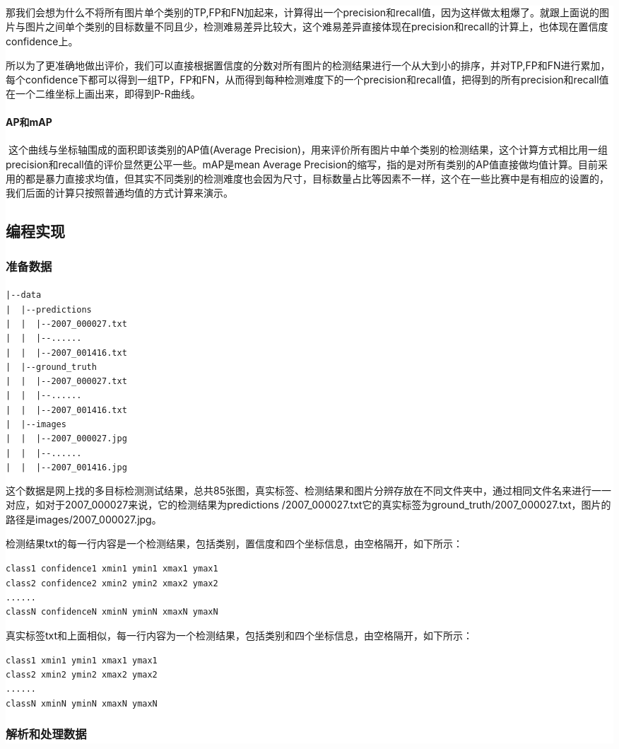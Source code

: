 ​	   那我们会想为什么不将所有图片单个类别的TP,FP和FN加起来，计算得出一个precision和recall值，因为这样做太粗爆了。就跟上面说的图片与图片之间单个类别的目标数量不同且少，检测难易差异比较大，这个难易差异直接体现在precision和recall的计算上，也体现在置信度confidence上。

​	所以为了更准确地做出评价，我们可以直接根据置信度的分数对所有图片的检测结果进行一个从大到小的排序，并对TP,FP和FN进行累加，每个confidence下都可以得到一组TP，FP和FN，从而得到每种检测难度下的一个precision和recall值，把得到的所有precision和recall值在一个二维坐标上画出来，即得到P-R曲线。

#### AP和mAP

​	   这个曲线与坐标轴围成的面积即该类别的AP值(Average Precision)，用来评价所有图片中单个类别的检测结果，这个计算方式相比用一组precision和recall值的评价显然更公平一些。mAP是mean Average Precision的缩写，指的是对所有类别的AP值直接做均值计算。目前采用的都是暴力直接求均值，但其实不同类别的检测难度也会因为尺寸，目标数量占比等因素不一样，这个在一些比赛中是有相应的设置的，我们后面的计算只按照普通均值的方式计算来演示。

## 编程实现

### 准备数据

```
|--data
|  |--predictions
|  |  |--2007_000027.txt
|  |  |--......
|  |  |--2007_001416.txt
|  |--ground_truth
|  |  |--2007_000027.txt
|  |  |--......
|  |  |--2007_001416.txt
|  |--images
|  |  |--2007_000027.jpg
|  |  |--......
|  |  |--2007_001416.jpg
```

​	   这个数据是网上找的多目标检测测试结果，总共85张图，真实标签、检测结果和图片分辨存放在不同文件夹中，通过相同文件名来进行一一对应，如对于2007_000027来说，它的检测结果为predictions /2007_000027.txt它的真实标签为ground_truth/2007_000027.txt，图片的路径是images/2007_000027.jpg。

​	   检测结果txt的每一行内容是一个检测结果，包括类别，置信度和四个坐标信息，由空格隔开，如下所示：

```
class1 confidence1 xmin1 ymin1 xmax1 ymax1
class2 confidence2 xmin2 ymin2 xmax2 ymax2
......
classN confidenceN xminN yminN xmaxN ymaxN
```

​	   真实标签txt和上面相似，每一行内容为一个检测结果，包括类别和四个坐标信息，由空格隔开，如下所示：

```
class1 xmin1 ymin1 xmax1 ymax1
class2 xmin2 ymin2 xmax2 ymax2
......
classN xminN yminN xmaxN ymaxN
```

### 解析和处理数据

